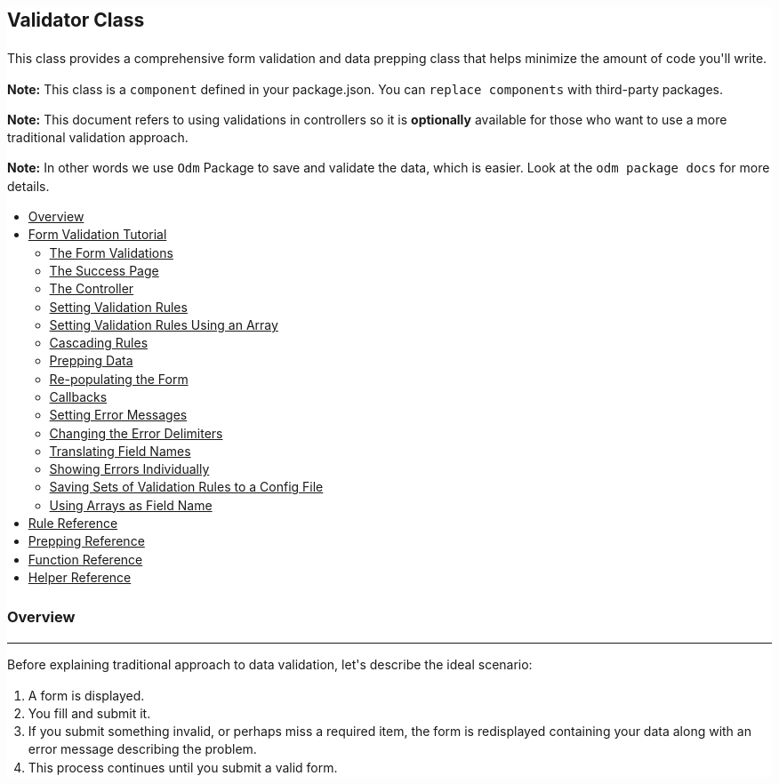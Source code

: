 ## Validator Class

This class provides a comprehensive form validation and data prepping class that helps minimize the amount of code you'll write.

**Note:** This class is a <kbd>component</kbd> defined in your package.json. You can <kbd>replace components</kbd> with third-party packages.

**Note:** This document refers to using validations in controllers so it is <strong>optionally</strong> available for those who want to use a more traditional validation approach.

**Note:** In other words we use <kbd>Odm</kbd> Package to save and validate the data, which is easier. Look at the <kbd>odm package docs</kbd> for more details.


<ul>
<li><a href="#overview">Overview</a></li>
<li><a href="#form-validation-tutorial">Form Validation Tutorial</a>
    <ul>
        <li><a href="#the-form">The Form Validations</a></li>
        <li><a href="#the-success-page">The Success Page</a></li>
        <li><a href="#the-controller">The Controller</a></li>
        <li><a href="#setting-validation-rules">Setting Validation Rules</a></li>
        <li><a href="#setting-validation-rules-using-an-array">Setting Validation Rules Using an Array</a></li>
        <li><a href="#cascading-rules">Cascading Rules</a></li>
        <li><a href="#prepping-data">Prepping Data</a></li>
        <li><a href="#re-populating-the-form">Re-populating the Form</a></li>
        <li><a href="#callbacks">Callbacks</a></li>
        <li><a href="#setting-error-messages">Setting Error Messages</a></li>
        <li><a href="#changing-the-error-delimiters">Changing the Error Delimiters</a></li>
        <li><a href="#translating-field-names">Translating Field Names</a></li>
        <li><a href="#showing-errors-individually">Showing Errors Individually</a></li>
        <li><a href="#saving-sets-of-validation">Saving Sets of Validation Rules to a Config File</a></li>
        <li><a href="#using-arrays-as-field-name">Using Arrays as Field Name</a></li>
    </ul>    
</li>
<li><a href="#rule-reference">Rule Reference</a></li>    
<li><a href="#prepping-reference">Prepping Reference</a></li>    
<li><a href="#function-reference">Function Reference</a></li>    
<li><a href="#helper-reference">Helper Reference</a></li>    
</ul>

### Overview <a name="overview"></a>

------

Before explaining traditional approach to data validation, let's describe the ideal scenario:

1. A form is displayed.
2. You fill and submit it.
3. If you submit something invalid, or perhaps miss a required item, the form is redisplayed containing your data along with an error message describing the problem.
4. This process continues until you submit a valid form.
